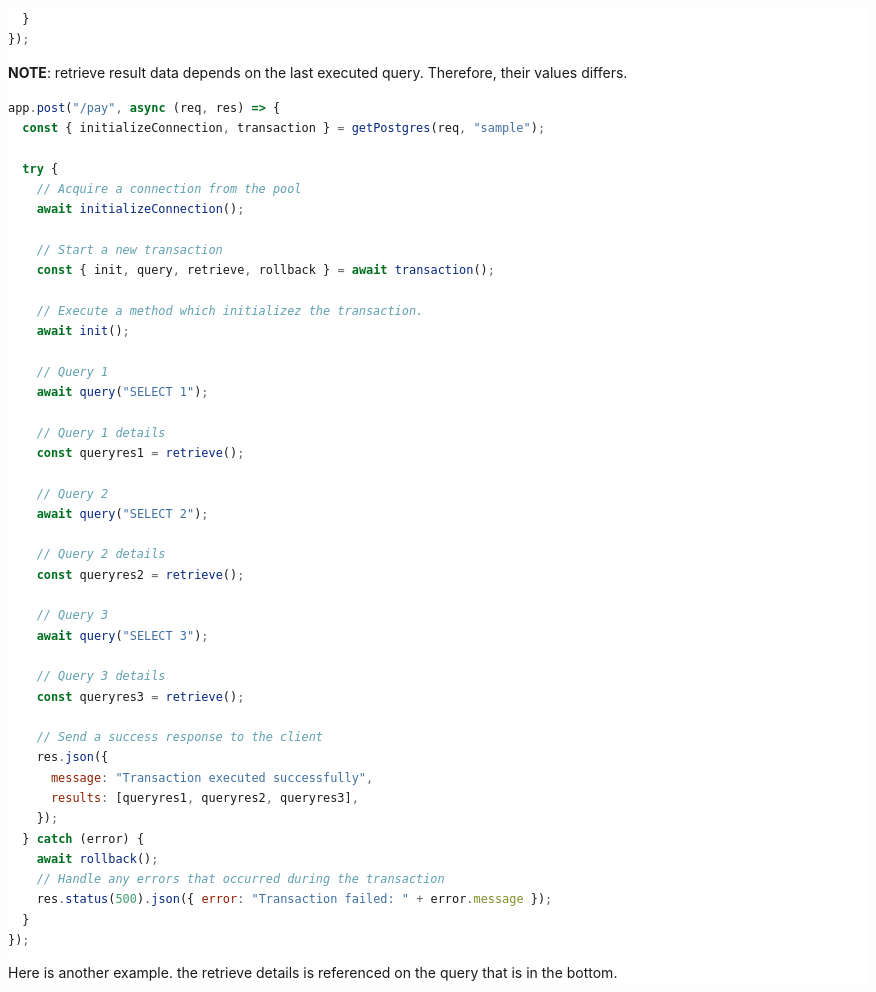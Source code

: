 ```javascript
  }
});
```

**NOTE**: retrieve result data depends on the last executed query. Therefore, their values differs.

```javascript
app.post("/pay", async (req, res) => {
  const { initializeConnection, transaction } = getPostgres(req, "sample");

  try {
    // Acquire a connection from the pool
    await initializeConnection();

    // Start a new transaction
    const { init, query, retrieve, rollback } = await transaction();

    // Execute a method which initializez the transaction.
    await init();

    // Query 1
    await query("SELECT 1");

    // Query 1 details
    const queryres1 = retrieve();

    // Query 2
    await query("SELECT 2");

    // Query 2 details
    const queryres2 = retrieve();

    // Query 3
    await query("SELECT 3");

    // Query 3 details
    const queryres3 = retrieve();

    // Send a success response to the client
    res.json({
      message: "Transaction executed successfully",
      results: [queryres1, queryres2, queryres3],
    });
  } catch (error) {
    await rollback();
    // Handle any errors that occurred during the transaction
    res.status(500).json({ error: "Transaction failed: " + error.message });
  }
});
```

Here is another example. the retrieve details is referenced on the query that is in the bottom.
